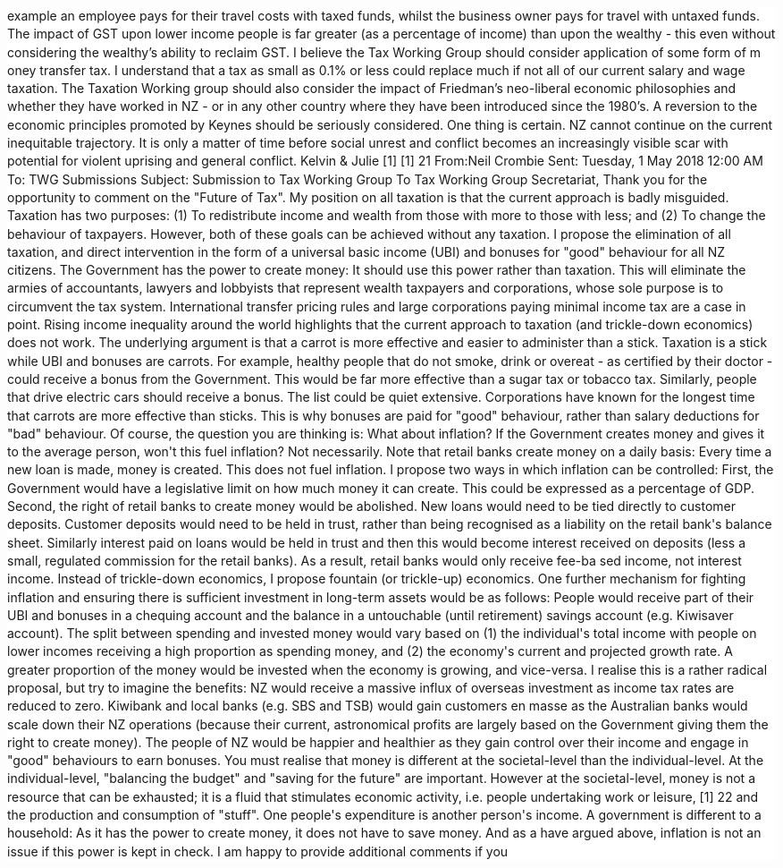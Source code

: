 example an employee pays for their travel costs with taxed funds, whilst the business owner pays for travel with untaxed funds. The impact of GST upon lower income people is far greater (as a percentage of income) than upon the wealthy - this even without considering the wealthy’s ability to reclaim GST. I believe the Tax Working Group should consider application of some form of m oney transfer tax. I understand that a tax as small as 0.1% or less could replace much if not all of our current salary and wage taxation. The Taxation Working group should also consider the impact of Friedman’s neo-liberal economic philosophies and whether they have worked in NZ - or in any other country where they have been introduced since the 1980’s. A reversion to the economic principles promoted by Keynes should be seriously considered. One thing is certain. NZ cannot continue on the current inequitable trajectory. It is only a matter of time before social unrest and conflict becomes an increasingly visible scar with potential for violent uprising and general conflict. Kelvin & Julie \[1\] \[1\] 21 From:Neil Crombie Sent: Tuesday, 1 May 2018 12:00 AM To: TWG Submissions Subject: Submission to Tax Working Group To Tax Working Group Secretariat, Thank you for the opportunity to comment on the "Future of Tax". My position on all taxation is that the current approach is badly misguided. Taxation has two purposes: (1) To redistribute income and wealth from those with more to those with less; and (2) To change the behaviour of taxpayers. However, both of these goals can be achieved without any taxation. I propose the elimination of all taxation, and direct intervention in the form of a universal basic income (UBI) and bonuses for "good" behaviour for all NZ citizens. The Government has the power to create money: It should use this power rather than taxation. This will eliminate the armies of accountants, lawyers and lobbyists that represent wealth taxpayers and corporations, whose sole purpose is to circumvent the tax system. International transfer pricing rules and large corporations paying minimal income tax are a case in point. Rising income inequality around the world highlights that the current approach to taxation (and trickle-down economics) does not work. The underlying argument is that a carrot is more effective and easier to administer than a stick. Taxation is a stick while UBI and bonuses are carrots. For example, healthy people that do not smoke, drink or overeat - as certified by their doctor - could receive a bonus from the Government. This would be far more effective than a sugar tax or tobacco tax. Similarly, people that drive electric cars should receive a bonus. The list could be quiet extensive. Corporations have known for the longest time that carrots are more effective than sticks. This is why bonuses are paid for "good" behaviour, rather than salary deductions for "bad" behaviour. Of course, the question you are thinking is: What about inflation? If the Government creates money and gives it to the average person, won't this fuel inflation? Not necessarily. Note that retail banks create money on a daily basis: Every time a new loan is made, money is created. This does not fuel inflation. I propose two ways in which inflation can be controlled: First, the Government would have a legislative limit on how much money it can create. This could be expressed as a percentage of GDP. Second, the right of retail banks to create money would be abolished. New loans would need to be tied directly to customer deposits. Customer deposits would need to be held in trust, rather than being recognised as a liability on the retail bank's balance sheet. Similarly interest paid on loans would be held in trust and then this would become interest received on deposits (less a small, regulated commission for the retail banks). As a result, retail banks would only receive fee-ba sed income, not interest income. Instead of trickle-down economics, I propose fountain (or trickle-up) economics. One further mechanism for fighting inflation and ensuring there is sufficient investment in long-term assets would be as follows: People would receive part of their UBI and bonuses in a chequing account and the balance in a untouchable (until retirement) savings account (e.g. Kiwisaver account). The split between spending and invested money would vary based on (1) the individual's total income with people on lower incomes receiving a high proportion as spending money, and (2) the economy's current and projected growth rate. A greater proportion of the money would be invested when the economy is growing, and vice-versa. I realise this is a rather radical proposal, but try to imagine the benefits: NZ would receive a massive influx of overseas investment as income tax rates are reduced to zero. Kiwibank and local banks (e.g. SBS and TSB) would gain customers en masse as the Australian banks would scale down their NZ operations (because their current, astronomical profits are largely based on the Government giving them the right to create money). The people of NZ would be happier and healthier as they gain control over their income and engage in "good" behaviours to earn bonuses. You must realise that money is different at the societal-level than the individual-level. At the individual-level, "balancing the budget" and "saving for the future" are important. However at the societal-level, money is not a resource that can be exhausted; it is a fluid that stimulates economic activity, i.e. people undertaking work or leisure, \[1\] 22 and the production and consumption of "stuff". One people's expenditure is another person's income. A government is different to a household: As it has the power to create money, it does not have to save money. And as a have argued above, inflation is not an issue if this power is kept in check. I am happy to provide additional comments if you
